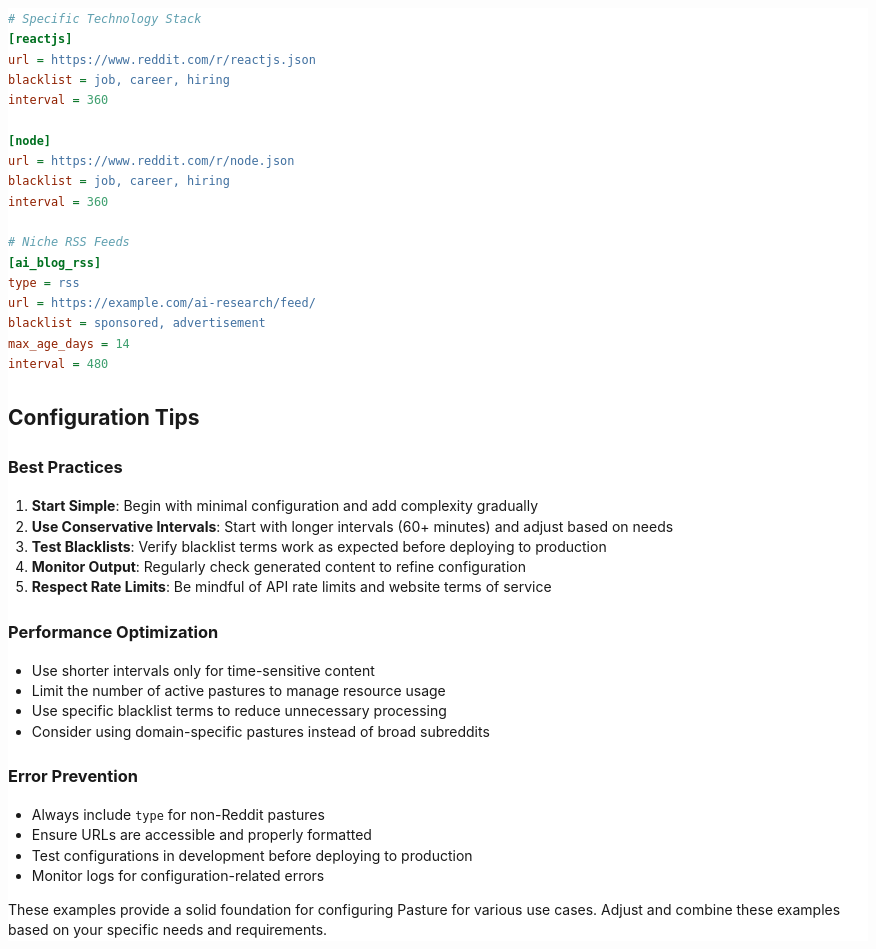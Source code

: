 ```ini
# Specific Technology Stack
[reactjs]
url = https://www.reddit.com/r/reactjs.json
blacklist = job, career, hiring
interval = 360

[node]
url = https://www.reddit.com/r/node.json
blacklist = job, career, hiring
interval = 360

# Niche RSS Feeds
[ai_blog_rss]
type = rss
url = https://example.com/ai-research/feed/
blacklist = sponsored, advertisement
max_age_days = 14
interval = 480
```

## Configuration Tips

### Best Practices

1. **Start Simple**: Begin with minimal configuration and add complexity gradually
2. **Use Conservative Intervals**: Start with longer intervals (60+ minutes) and adjust based on needs
3. **Test Blacklists**: Verify blacklist terms work as expected before deploying to production
4. **Monitor Output**: Regularly check generated content to refine configuration
5. **Respect Rate Limits**: Be mindful of API rate limits and website terms of service

### Performance Optimization

- Use shorter intervals only for time-sensitive content
- Limit the number of active pastures to manage resource usage
- Use specific blacklist terms to reduce unnecessary processing
- Consider using domain-specific pastures instead of broad subreddits

### Error Prevention

- Always include `type` for non-Reddit pastures
- Ensure URLs are accessible and properly formatted
- Test configurations in development before deploying to production
- Monitor logs for configuration-related errors

These examples provide a solid foundation for configuring Pasture for various use cases. Adjust and combine these examples based on your specific needs and requirements.
